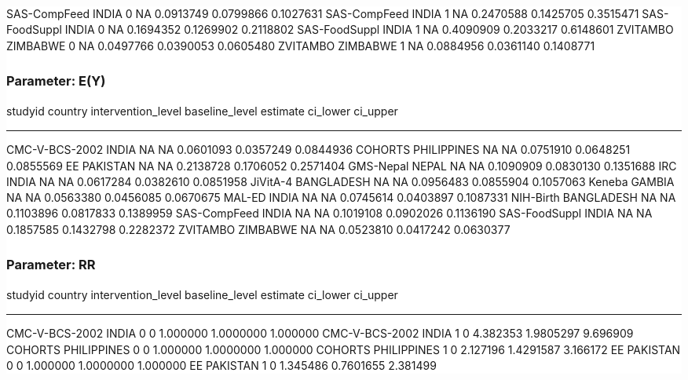 SAS-CompFeed     INDIA         0                    NA                0.0913749   0.0799866   0.1027631
SAS-CompFeed     INDIA         1                    NA                0.2470588   0.1425705   0.3515471
SAS-FoodSuppl    INDIA         0                    NA                0.1694352   0.1269902   0.2118802
SAS-FoodSuppl    INDIA         1                    NA                0.4090909   0.2033217   0.6148601
ZVITAMBO         ZIMBABWE      0                    NA                0.0497766   0.0390053   0.0605480
ZVITAMBO         ZIMBABWE      1                    NA                0.0884956   0.0361140   0.1408771


### Parameter: E(Y)


studyid          country       intervention_level   baseline_level     estimate    ci_lower    ci_upper
---------------  ------------  -------------------  ---------------  ----------  ----------  ----------
CMC-V-BCS-2002   INDIA         NA                   NA                0.0601093   0.0357249   0.0844936
COHORTS          PHILIPPINES   NA                   NA                0.0751910   0.0648251   0.0855569
EE               PAKISTAN      NA                   NA                0.2138728   0.1706052   0.2571404
GMS-Nepal        NEPAL         NA                   NA                0.1090909   0.0830130   0.1351688
IRC              INDIA         NA                   NA                0.0617284   0.0382610   0.0851958
JiVitA-4         BANGLADESH    NA                   NA                0.0956483   0.0855904   0.1057063
Keneba           GAMBIA        NA                   NA                0.0563380   0.0456085   0.0670675
MAL-ED           INDIA         NA                   NA                0.0745614   0.0403897   0.1087331
NIH-Birth        BANGLADESH    NA                   NA                0.1103896   0.0817833   0.1389959
SAS-CompFeed     INDIA         NA                   NA                0.1019108   0.0902026   0.1136190
SAS-FoodSuppl    INDIA         NA                   NA                0.1857585   0.1432798   0.2282372
ZVITAMBO         ZIMBABWE      NA                   NA                0.0523810   0.0417242   0.0630377


### Parameter: RR


studyid          country       intervention_level   baseline_level    estimate    ci_lower    ci_upper
---------------  ------------  -------------------  ---------------  ---------  ----------  ----------
CMC-V-BCS-2002   INDIA         0                    0                 1.000000   1.0000000    1.000000
CMC-V-BCS-2002   INDIA         1                    0                 4.382353   1.9805297    9.696909
COHORTS          PHILIPPINES   0                    0                 1.000000   1.0000000    1.000000
COHORTS          PHILIPPINES   1                    0                 2.127196   1.4291587    3.166172
EE               PAKISTAN      0                    0                 1.000000   1.0000000    1.000000
EE               PAKISTAN      1                    0                 1.345486   0.7601655    2.381499